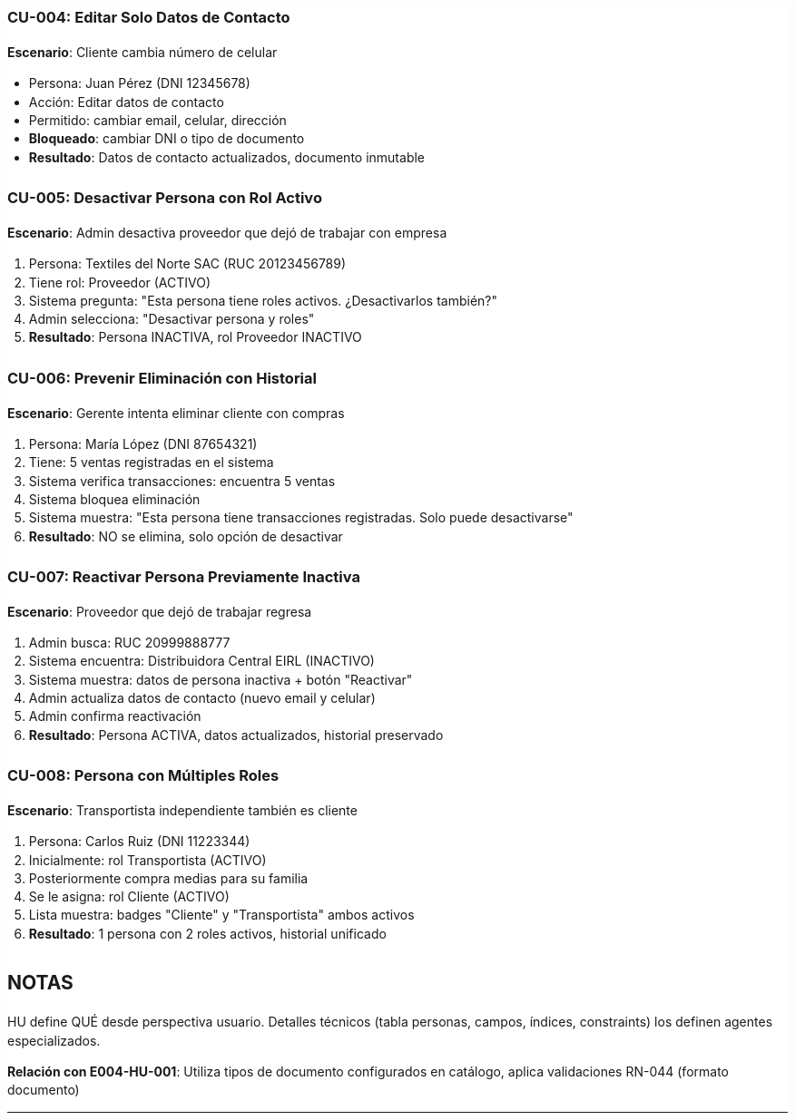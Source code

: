 ### CU-004: Editar Solo Datos de Contacto
**Escenario**: Cliente cambia número de celular
- Persona: Juan Pérez (DNI 12345678)
- Acción: Editar datos de contacto
- Permitido: cambiar email, celular, dirección
- **Bloqueado**: cambiar DNI o tipo de documento
- **Resultado**: Datos de contacto actualizados, documento inmutable

### CU-005: Desactivar Persona con Rol Activo
**Escenario**: Admin desactiva proveedor que dejó de trabajar con empresa
1. Persona: Textiles del Norte SAC (RUC 20123456789)
2. Tiene rol: Proveedor (ACTIVO)
3. Sistema pregunta: "Esta persona tiene roles activos. ¿Desactivarlos también?"
4. Admin selecciona: "Desactivar persona y roles"
5. **Resultado**: Persona INACTIVA, rol Proveedor INACTIVO

### CU-006: Prevenir Eliminación con Historial
**Escenario**: Gerente intenta eliminar cliente con compras
1. Persona: María López (DNI 87654321)
2. Tiene: 5 ventas registradas en el sistema
3. Sistema verifica transacciones: encuentra 5 ventas
4. Sistema bloquea eliminación
5. Sistema muestra: "Esta persona tiene transacciones registradas. Solo puede desactivarse"
6. **Resultado**: NO se elimina, solo opción de desactivar

### CU-007: Reactivar Persona Previamente Inactiva
**Escenario**: Proveedor que dejó de trabajar regresa
1. Admin busca: RUC 20999888777
2. Sistema encuentra: Distribuidora Central EIRL (INACTIVO)
3. Sistema muestra: datos de persona inactiva + botón "Reactivar"
4. Admin actualiza datos de contacto (nuevo email y celular)
5. Admin confirma reactivación
6. **Resultado**: Persona ACTIVA, datos actualizados, historial preservado

### CU-008: Persona con Múltiples Roles
**Escenario**: Transportista independiente también es cliente
1. Persona: Carlos Ruiz (DNI 11223344)
2. Inicialmente: rol Transportista (ACTIVO)
3. Posteriormente compra medias para su familia
4. Se le asigna: rol Cliente (ACTIVO)
5. Lista muestra: badges "Cliente" y "Transportista" ambos activos
6. **Resultado**: 1 persona con 2 roles activos, historial unificado

## NOTAS
HU define QUÉ desde perspectiva usuario. Detalles técnicos (tabla personas, campos, índices, constraints) los definen agentes especializados.

**Relación con E004-HU-001**: Utiliza tipos de documento configurados en catálogo, aplica validaciones RN-044 (formato documento)

---